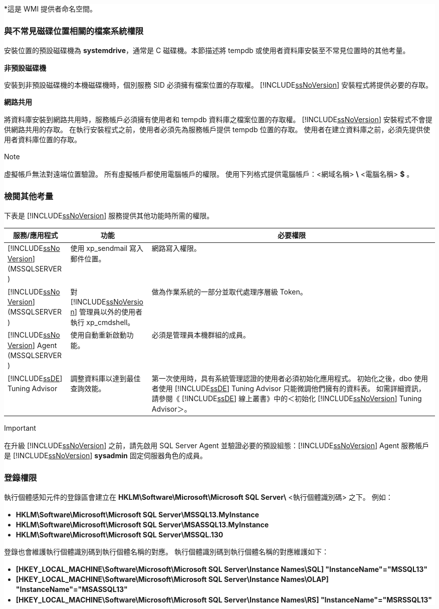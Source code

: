 \*這是 WMI 提供者命名空間。

### <a name="file-system-permissions-related-to-unusual-disk-locations"></a><a name="Unusual_Locations"></a> 與不常見磁碟位置相關的檔案系統權限

安裝位置的預設磁碟機為 **systemdrive**，通常是 C 磁碟機。本節描述將 tempdb 或使用者資料庫安裝至不常見位置時的其他考量。

**非預設磁碟機**

安裝到非預設磁碟機的本機磁碟機時，個別服務 SID 必須擁有檔案位置的存取權。 [!INCLUDE[ssNoVersion](../../includes/ssnoversion-md.md)] 安裝程式將提供必要的存取。

**網路共用**

將資料庫安裝到網路共用時，服務帳戶必須擁有使用者和 tempdb 資料庫之檔案位置的存取權。 [!INCLUDE[ssNoVersion](../../includes/ssnoversion-md.md)] 安裝程式不會提供網路共用的存取。 在執行安裝程式之前，使用者必須先為服務帳戶提供 tempdb 位置的存取。 使用者在建立資料庫之前，必須先提供使用者資料庫位置的存取。

> [!NOTE]
> 虛擬帳戶無法對遠端位置驗證。 所有虛擬帳戶都使用電腦帳戶的權限。 使用下列格式提供電腦帳戶：<網域名稱> **\\** <電腦名稱> **$** 。

### <a name="reviewing-additional-considerations"></a><a name="Review_additional_considerations"></a> 檢閱其他考量

下表是 [!INCLUDE[ssNoVersion](../../includes/ssnoversion-md.md)] 服務提供其他功能時所需的權限。

|服務/應用程式|功能|必要權限|
|--------------------------|-------------------|-------------------------|
|[!INCLUDE[ssNoVersion](../../includes/ssnoversion-md.md)] (MSSQLSERVER)|使用 xp_sendmail 寫入郵件位置。|網路寫入權限。|
|[!INCLUDE[ssNoVersion](../../includes/ssnoversion-md.md)] (MSSQLSERVER)|對 [!INCLUDE[ssNoVersion](../../includes/ssnoversion-md.md)] 管理員以外的使用者執行 xp_cmdshell。|做為作業系統的一部分並取代處理序層級 Token。|
|[!INCLUDE[ssNoVersion](../../includes/ssnoversion-md.md)] Agent (MSSQLSERVER)|使用自動重新啟動功能。|必須是管理員本機群組的成員。|
|[!INCLUDE[ssDE](../../includes/ssde-md.md)] Tuning Advisor|調整資料庫以達到最佳查詢效能。|第一次使用時，具有系統管理認證的使用者必須初始化應用程式。 初始化之後，dbo 使用者使用 [!INCLUDE[ssDE](../../includes/ssde-md.md)] Tuning Advisor 只能微調他們擁有的資料表。 如需詳細資訊，請參閱《 [!INCLUDE[ssDE](../../includes/ssde-md.md)] 線上叢書》中的＜初始化 [!INCLUDE[ssNoVersion](../../includes/ssnoversion-md.md)] Tuning Advisor＞。|

> [!IMPORTANT]
> 在升級 [!INCLUDE[ssNoVersion](../../includes/ssnoversion-md.md)] 之前，請先啟用 SQL Server Agent 並驗證必要的預設組態：[!INCLUDE[ssNoVersion](../../includes/ssnoversion-md.md)] Agent 服務帳戶是 [!INCLUDE[ssNoVersion](../../includes/ssnoversion-md.md)] **sysadmin** 固定伺服器角色的成員。

### <a name="registry-permissions"></a><a name="Registry"></a> 登錄權限

執行個體感知元件的登錄區會建立在 **HKLM\Software\Microsoft\Microsoft SQL Server\\** <執行個體識別碼> 之下。 例如：

- **HKLM\Software\Microsoft\Microsoft SQL Server\MSSQL13.MyInstance**
- **HKLM\Software\Microsoft\Microsoft SQL Server\MSASSQL13.MyInstance**
- **HKLM\Software\Microsoft\Microsoft SQL Server\MSSQL.130**

登錄也會維護執行個體識別碼到執行個體名稱的對應。 執行個體識別碼到執行個體名稱的對應維護如下：

- **[HKEY_LOCAL_MACHINE\Software\Microsoft\Microsoft SQL Server\Instance Names\SQL] "InstanceName"="MSSQL13"**
- **[HKEY_LOCAL_MACHINE\Software\Microsoft\Microsoft SQL Server\Instance Names\OLAP] "InstanceName"="MSASSQL13"**
- **[HKEY_LOCAL_MACHINE\Software\Microsoft\Microsoft SQL Server\Instance Names\RS] "InstanceName"="MSRSSQL13"**
